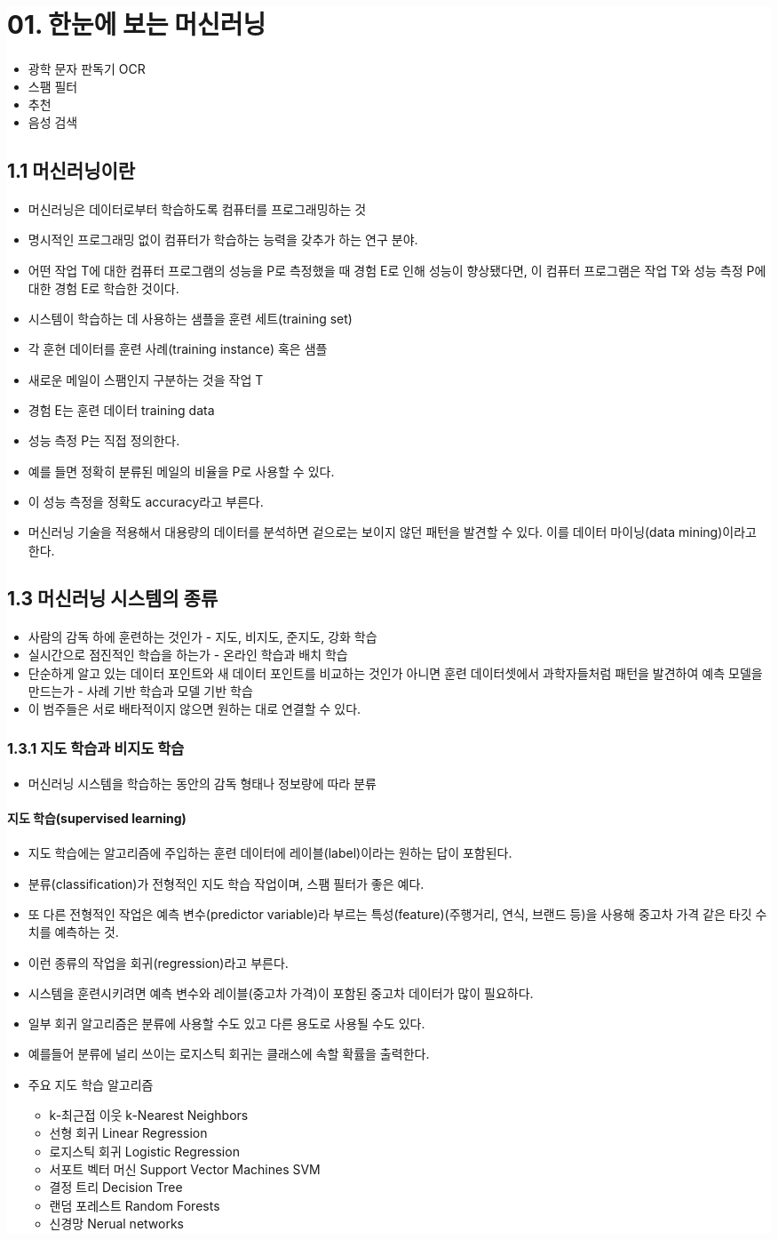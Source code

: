 # 01. 한눈에 보는 머신러닝

- 광학 문자 판독기 OCR
- 스팸 필터
- 추천
- 음성 검색

## 1.1 머신러닝이란

- 머신러닝은 데이터로부터 학습하도록 컴퓨터를 프로그래밍하는 것
- 명시적인 프로그래밍 없이 컴퓨터가 학습하는 능력을 갖추가 하는 연구 분야.
- 어떤 작업 T에 대한 컴퓨터 프로그램의 성능을 P로 측정했을 때 경험 E로 인해 성능이 향상됐다면, 이 컴퓨터 프로그램은 작업 T와 성능 측정 P에 대한 경험 E로 학습한 것이다.

- 시스템이 학습하는 데 사용하는 샘플을 훈련 세트(training set)
- 각 훈현 데이터를 훈련 사례(training instance) 혹은 샘플

- 새로운 메일이 스팸인지 구분하는 것을 작업 T
- 경험 E는 훈련 데이터 training data
- 성능 측정 P는 직접 정의한다.
- 예를 들면 정확히 분류된 메일의 비율을 P로 사용할 수 있다.
- 이 성능 측정을 정확도 accuracy라고 부른다.

- 머신러닝 기술을 적용해서 대용량의 데이터를 분석하면 겉으로는 보이지 않던 패턴을 발견할 수 있다. 이를 데이터 마이닝(data mining)이라고 한다.

## 1.3 머신러닝 시스템의 종류

- 사람의 감독 하에 훈련하는 것인가 - 지도, 비지도, 준지도, 강화 학습
- 실시간으로 점진적인 학습을 하는가 - 온라인 학습과 배치 학습
- 단순하게 알고 있는 데이터 포인트와 새 데이터 포인트를 비교하는 것인가 아니면 훈련 데이터셋에서 과학자들처럼 패턴을 발견하여 예측 모델을 만드는가 - 사례 기반 학습과 모델 기반 학습
- 이 범주들은 서로 배타적이지 않으면 원하는 대로 연결할 수 있다.

### 1.3.1 지도 학습과 비지도 학습

- 머신러닝 시스템을 학습하는 동안의 감독 형태나 정보량에 따라 분류

#### 지도 학습(supervised learning)

- 지도 학습에는 알고리즘에 주입하는 훈련 데이터에 레이블(label)이라는 원하는 답이 포함된다.
- 분류(classification)가 전형적인 지도 학습 작업이며, 스팸 필터가 좋은 예다.

- 또 다른 전형적인 작업은 예측 변수(predictor variable)라 부르는 특성(feature)(주행거리, 연식, 브랜드 등)을 사용해 중고차 가격 같은 타깃 수치를 예측하는 것.
- 이런 종류의 작업을 회귀(regression)라고 부른다.
- 시스템을 훈련시키려면 예측 변수와 레이블(중고차 가격)이 포함된 중고차 데이터가 많이 필요하다.

- 일부 회귀 알고리즘은 분류에 사용할 수도 있고 다른 용도로 사용될 수도 있다.
- 예를들어 분류에 널리 쓰이는 로지스틱 회귀는 클래스에 속할 확률을 출력한다.

- 주요 지도 학습 알고리즘
  - k-최근접 이웃 k-Nearest Neighbors
  - 선형 회귀 Linear Regression
  - 로지스틱 회귀 Logistic Regression
  - 서포트 벡터 머신 Support Vector Machines SVM
  - 결정 트리 Decision Tree
  - 랜덤 포레스트 Random Forests
  - 신경망 Nerual networks
